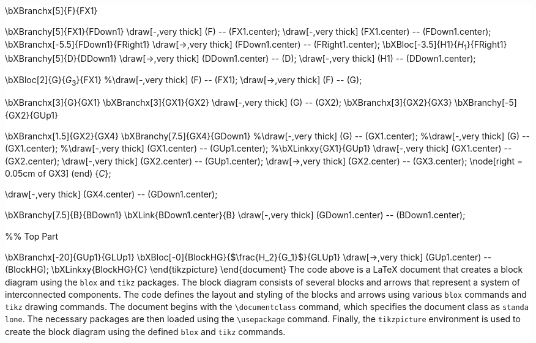 \bXBranchx[5]{F}{FX1}

\bXBranchy[5]{FX1}{FDown1}
\draw[-,very thick] (F) -- (FX1.center);
\draw[-,very thick] (FX1.center) -- (FDown1.center);
\bXBranchx[-5.5]{FDown1}{FRight1}
\draw[->,very thick] (FDown1.center) -- (FRight1.center);
\bXBloc[-3.5]{H1}{$H_1$}{FRight1}
\bXBranchy[5]{D}{DDown1}
\draw[->,very thick] (DDown1.center) -- (D);
\draw[-,very thick] (H1) -- (DDown1.center);

\bXBloc[2]{G}{$G_3$}{FX1}
%\draw[-,very thick]  (F)  -- (FX1);
\draw[->,very thick] (F) -- (G);

\bXBranchx[3]{G}{GX1}
\bXBranchx[3]{GX1}{GX2}
\draw[-,very thick] (G) -- (GX2);
\bXBranchx[3]{GX2}{GX3}
\bXBranchy[-5]{GX2}{GUp1}

\bXBranchx[1.5]{GX2}{GX4}
\bXBranchy[7.5]{GX4}{GDown1}
%\draw[-,very thick] (G) -- (GX1.center);
%\draw[-,very thick] (G) -- (GX1.center);
%\draw[-,very thick] (GX1.center) -- (GUp1.center);
%\bXLinkxy{GX1}{GUp1}
\draw[-,very thick] (GX1.center) -- (GX2.center);
\draw[-,very thick] (GX2.center) -- (GUp1.center);
\draw[->,very thick] (GX2.center) -- (GX3.center);
\node[right = 0.05cm of GX3] (end) {$C$};

\draw[-,very thick] (GX4.center) -- (GDown1.center);

\bXBranchy[7.5]{B}{BDown1}
\bXLink{BDown1.center}{B}
\draw[-,very thick] (GDown1.center) -- (BDown1.center);


%% Top Part

\bXBranchx[-20]{GUp1}{GLUp1}
\bXBloc[-0]{BlockHG}{$\frac{H_2}{G_1}$}{GLUp1}
\draw[->,very thick] (GUp1.center) -- (BlockHG);
\bXLinkxy{BlockHG}{C}
\end{tikzpicture}
\end{document}
The code above is a LaTeX document that creates a block diagram using the `blox` and `tikz` packages. The block diagram consists of several blocks and arrows that represent a system of interconnected components. The code defines the layout and styling of the blocks and arrows using various `blox` commands and `tikz` drawing commands. The document begins with the `\documentclass` command, which specifies the document class as `standalone`. The necessary packages are then loaded using the `\usepackage` command. Finally, the `tikzpicture` environment is used to create the block diagram using the defined `blox` and `tikz` commands.
